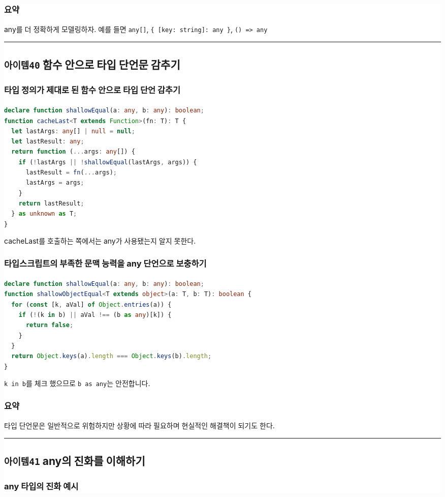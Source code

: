 ### 요약

any를 더 정확하게 모델링하자. 예를 들면 `any[]`, `{ [key: string]: any }`, `() => any`

---

## **`아이템40` 함수 안으로 타입 단언문 감추기**

### 타입 정의가 제대로 된 함수 안으로 타입 단언 감추기

```ts
declare function shallowEqual(a: any, b: any): boolean;
function cacheLast<T extends Function>(fn: T): T {
  let lastArgs: any[] | null = null;
  let lastResult: any;
  return function (...args: any[]) {
    if (!lastArgs || !shallowEqual(lastArgs, args)) {
      lastResult = fn(...args);
      lastArgs = args;
    }
    return lastResult;
  } as unknown as T;
}
```

cacheLast를 호출하는 쪽에서는 any가 사용됐는지 알지 못한다.

### 타입스크립트의 부족한 문맥 능력을 any 단언으로 보충하기

```ts
declare function shallowEqual(a: any, b: any): boolean;
function shallowObjectEqual<T extends object>(a: T, b: T): boolean {
  for (const [k, aVal] of Object.entries(a)) {
    if (!(k in b) || aVal !== (b as any)[k]) {
      return false;
    }
  }
  return Object.keys(a).length === Object.keys(b).length;
}
```

`k in b`를 체크 했으므로 `b as any`는 안전합니다.

### 요약

타입 단언문은 일반적으로 위험하지만 상황에 따라 필요하며 현실적인 해결책이 되기도 한다.

---

## **`아이템41` any의 진화를 이해하기**

### any 타입의 진화 예시
